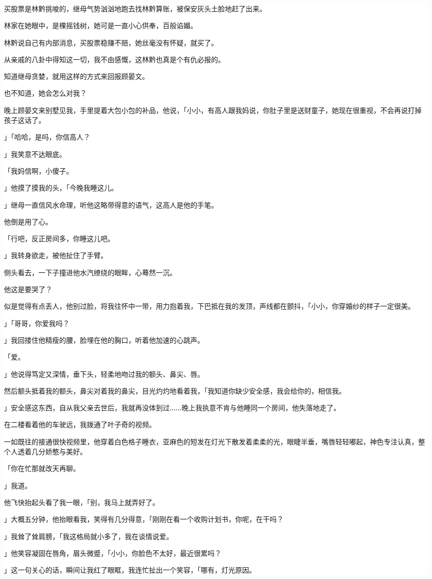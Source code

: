 买股票是林黔挑唆的，继母气势汹汹地跑去找林黔算账，被保安灰头土脸地赶了出来。

林家在她眼中，是棵摇钱树，她可是一直小心供奉，百般谄媚。

林黔说自己有内部消息，买股票稳赚不赔，她丝毫没有怀疑，就买了。

从亲戚的八卦中得知这一切，我不由感慨，这林黔也真是个有仇必报的。

知道继母贪婪，就用这样的方式来回报顾晏文。

也不知道，她会怎么对我？

晚上顾晏文来别墅见我，手里提着大包小包的补品，他说，「小小，有高人跟我妈说，你肚子里是送财童子，她现在很重视，不会再说打掉孩子这话了。

」「哈哈，是吗，你信高人？

」我笑意不达眼底。

「我妈信啊，小傻子。

」他摸了摸我的头，「今晚我睡这儿。

」继母一直信风水命理，听他这略带得意的语气，这高人是他的手笔。

他倒是用了心。

「行吧，反正房间多，你睡这儿吧。

」我转身欲走，被他扯住了手臂。

侧头看去，一下子撞进他水汽缭绕的眼眸，心蓦然一沉。

他这是要哭了？

似是觉得有点丢人，他别过脸，将我往怀中一带，用力抱着我，下巴抵在我的发顶，声线都在颤抖，「小小，你穿婚纱的样子一定很美。

」「哥哥，你爱我吗？

」我回搂住他精瘦的腰，脸埋在他的胸口，听着他加速的心跳声。

「爱。

」他说得笃定又深情，垂下头，轻柔地吻过我的额头、鼻尖、唇。

然后额头抵着我的额头，鼻尖对着我的鼻尖，目光灼灼地看着我，「我知道你缺少安全感，我会给你的，相信我。

」安全感这东西，自从我父亲去世后，我就再没体到过……晚上我执意不肯与他睡同一个房间，他失落地走了。

在二楼看着他的车驶远，我拨通了叶子奇的视频。

一如既往的接通很快视频里，他穿着白色格子睡衣，亚麻色的短发在灯光下散发着柔柔的光，眼睫半垂，嘴唇轻轻嘟起，神色专注认真，整个人透着几分娇憨与美好。

「你在忙那就改天再聊。

」我道。

他飞快抬起头看了我一眼，「别，我马上就弄好了。

」大概五分钟，他抬眼看我，笑得有几分得意，「刚刚在看一个收购计划书，你呢，在干吗？

」我耸了耸肩膀，「我这格局就小多了，我在谈情说爱。

」他笑容凝固在唇角，眉头微蹙，「小小，你脸色不太好，最近很累吗？

」这一句关心的话，瞬间让我红了眼眶，我连忙扯出一个笑容，「哪有，灯光原因。
